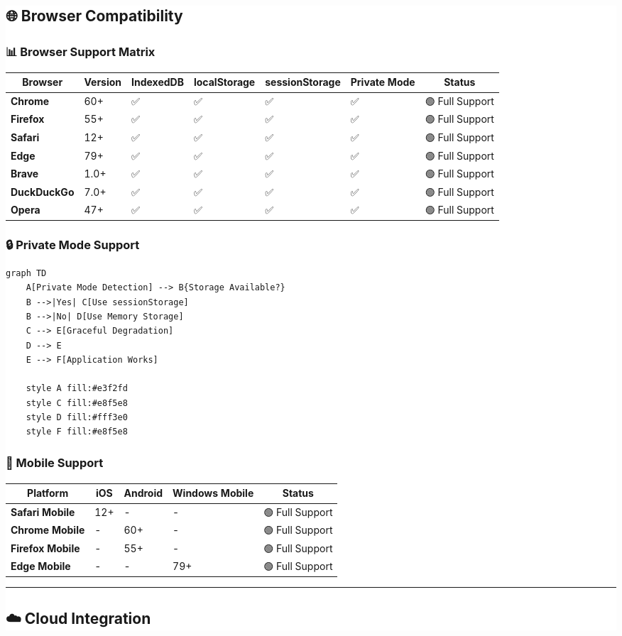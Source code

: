 
## 🌐 Browser Compatibility

### 📊 Browser Support Matrix

| Browser | Version | IndexedDB | localStorage | sessionStorage | Private Mode | Status |
|---------|---------|-----------|--------------|----------------|--------------|--------|
| **Chrome** | 60+ | ✅ | ✅ | ✅ | ✅ | 🟢 Full Support |
| **Firefox** | 55+ | ✅ | ✅ | ✅ | ✅ | 🟢 Full Support |
| **Safari** | 12+ | ✅ | ✅ | ✅ | ✅ | 🟢 Full Support |
| **Edge** | 79+ | ✅ | ✅ | ✅ | ✅ | 🟢 Full Support |
| **Brave** | 1.0+ | ✅ | ✅ | ✅ | ✅ | 🟢 Full Support |
| **DuckDuckGo** | 7.0+ | ✅ | ✅ | ✅ | ✅ | 🟢 Full Support |
| **Opera** | 47+ | ✅ | ✅ | ✅ | ✅ | 🟢 Full Support |

### 🔒 Private Mode Support

```mermaid
graph TD
    A[Private Mode Detection] --> B{Storage Available?}
    B -->|Yes| C[Use sessionStorage]
    B -->|No| D[Use Memory Storage]
    C --> E[Graceful Degradation]
    D --> E
    E --> F[Application Works]
    
    style A fill:#e3f2fd
    style C fill:#e8f5e8
    style D fill:#fff3e0
    style F fill:#e8f5e8
```

### 📱 Mobile Support

| Platform | iOS | Android | Windows Mobile | Status |
|----------|-----|---------|----------------|--------|
| **Safari Mobile** | 12+ | - | - | 🟢 Full Support |
| **Chrome Mobile** | - | 60+ | - | 🟢 Full Support |
| **Firefox Mobile** | - | 55+ | - | 🟢 Full Support |
| **Edge Mobile** | - | - | 79+ | 🟢 Full Support |

---

## ☁️ Cloud Integration
